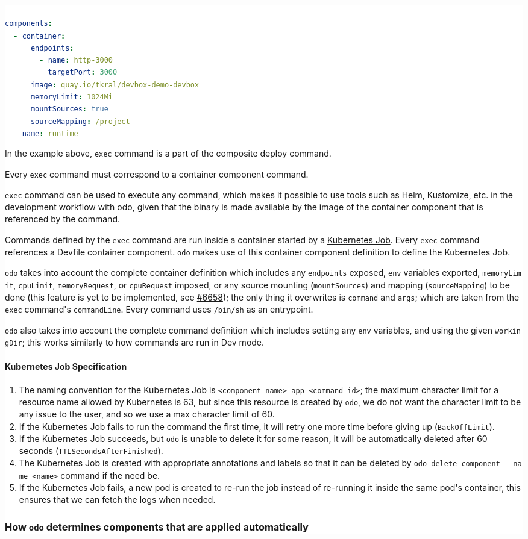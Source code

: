 ```yaml

components:
  - container:
      endpoints:
        - name: http-3000
          targetPort: 3000
      image: quay.io/tkral/devbox-demo-devbox
      memoryLimit: 1024Mi
      mountSources: true
      sourceMapping: /project
    name: runtime
```

In the example above, `exec` command is a part of the composite deploy command.

Every `exec` command must correspond to a container component command.

`exec` command can be used to execute any command, which makes it possible to use tools such as [Helm](https://helm.sh/), [Kustomize](https://kustomize.io/), etc. in the development workflow with odo, given that the binary is made available by the image of the container component that is referenced by the command.

Commands defined by the `exec` command are run inside a container started by a [Kubernetes Job](https://kubernetes.io/docs/concepts/workloads/controllers/job/). Every `exec` command references a Devfile container component. `odo` makes use of this container component definition to define the Kubernetes Job.

`odo` takes into account the complete container definition which includes any `endpoints` exposed, `env` variables exported, `memoryLimit`, `cpuLimit`, `memoryRequest`, or `cpuRequest` imposed, or any source mounting (`mountSources`) and mapping (`sourceMapping`) to be done (this feature is yet to be implemented, see [#6658](https://github.com/redhat-developer/odo/issues/6658)); the only thing it overwrites is `command` and `args`; which are taken from the `exec` command's `commandLine`. Every command uses `/bin/sh` as an entrypoint.

`odo` also takes into account the complete command definition which includes setting any `env` variables, and using the given `workingDir`; this works similarly to how commands are run in Dev mode.

#### Kubernetes Job Specification
1. The naming convention for the Kubernetes Job is `<component-name>-app-<command-id>`; the maximum character limit for a resource name allowed by Kubernetes is 63, but since this resource is created by `odo`, we do not want the character limit to be any issue to the user, and so we use a max character limit of 60.
2. If the Kubernetes Job fails to run the command the first time, it will retry one more time before giving up ([`BackOffLimit`](https://kubernetes.io/docs/concepts/workloads/controllers/job/#pod-backoff-failure-policy)).
3. If the Kubernetes Job succeeds, but `odo` is unable to delete it for some reason, it will be automatically deleted after 60 seconds ([`TTLSecondsAfterFinished`](https://kubernetes.io/docs/concepts/workloads/controllers/job/#ttl-mechanism-for-finished-jobs)).
4. The Kubernetes Job is created with appropriate annotations and labels so that it can be deleted by `odo delete component --name <name>` command if the need be.
5. If the Kubernetes Job fails, a new pod is created to re-run the job instead of re-running it inside the same pod's container, this ensures that we can fetch the logs when needed.

### How `odo` determines components that are applied automatically
